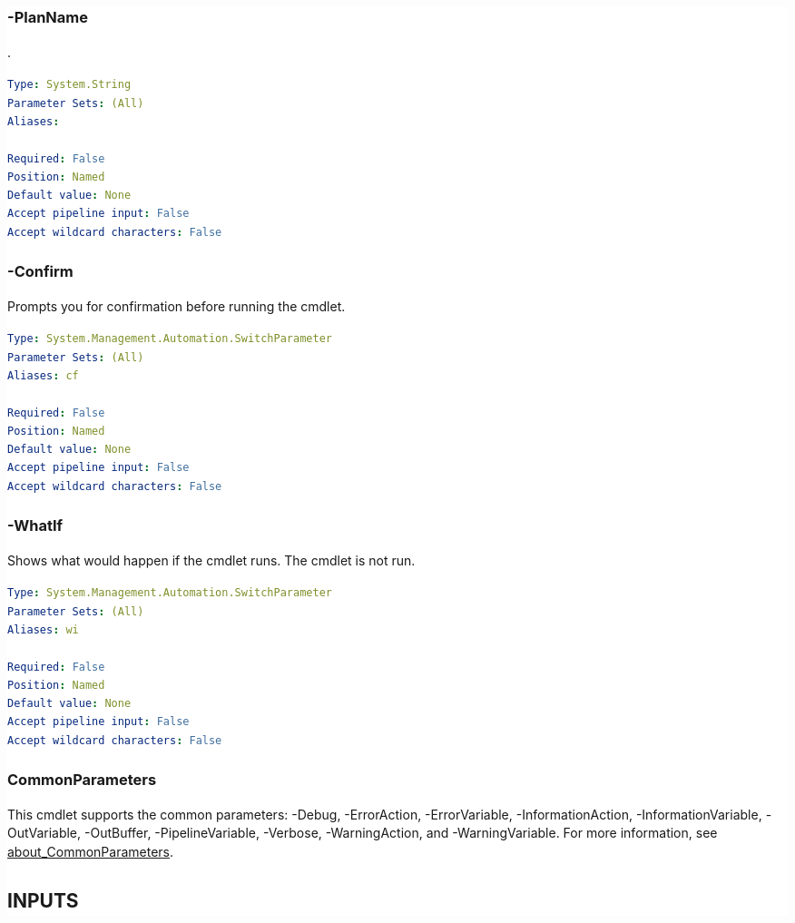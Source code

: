 ### -PlanName
.

```yaml
Type: System.String
Parameter Sets: (All)
Aliases:

Required: False
Position: Named
Default value: None
Accept pipeline input: False
Accept wildcard characters: False
```

### -Confirm
Prompts you for confirmation before running the cmdlet.

```yaml
Type: System.Management.Automation.SwitchParameter
Parameter Sets: (All)
Aliases: cf

Required: False
Position: Named
Default value: None
Accept pipeline input: False
Accept wildcard characters: False
```

### -WhatIf
Shows what would happen if the cmdlet runs.
The cmdlet is not run.

```yaml
Type: System.Management.Automation.SwitchParameter
Parameter Sets: (All)
Aliases: wi

Required: False
Position: Named
Default value: None
Accept pipeline input: False
Accept wildcard characters: False
```

### CommonParameters
This cmdlet supports the common parameters: -Debug, -ErrorAction, -ErrorVariable, -InformationAction, -InformationVariable, -OutVariable, -OutBuffer, -PipelineVariable, -Verbose, -WarningAction, and -WarningVariable. For more information, see [about_CommonParameters](http://go.microsoft.com/fwlink/?LinkID=113216).

## INPUTS
